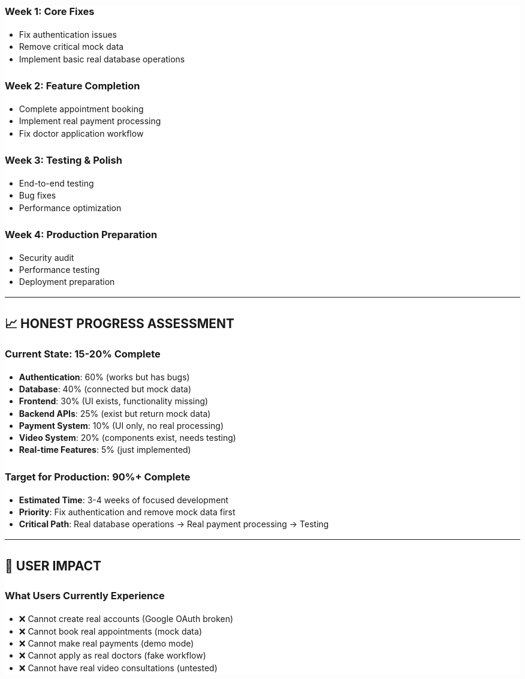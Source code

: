 ### Week 1: Core Fixes
- Fix authentication issues
- Remove critical mock data
- Implement basic real database operations

### Week 2: Feature Completion
- Complete appointment booking
- Implement real payment processing
- Fix doctor application workflow

### Week 3: Testing & Polish
- End-to-end testing
- Bug fixes
- Performance optimization

### Week 4: Production Preparation
- Security audit
- Performance testing
- Deployment preparation

---

## 📈 HONEST PROGRESS ASSESSMENT

### Current State: 15-20% Complete
- **Authentication**: 60% (works but has bugs)
- **Database**: 40% (connected but mock data)
- **Frontend**: 30% (UI exists, functionality missing)
- **Backend APIs**: 25% (exist but return mock data)
- **Payment System**: 10% (UI only, no real processing)
- **Video System**: 20% (components exist, needs testing)
- **Real-time Features**: 5% (just implemented)

### Target for Production: 90%+ Complete
- **Estimated Time**: 3-4 weeks of focused development
- **Priority**: Fix authentication and remove mock data first
- **Critical Path**: Real database operations → Real payment processing → Testing

---

## 🚨 USER IMPACT

### What Users Currently Experience
- ❌ Cannot create real accounts (Google OAuth broken)
- ❌ Cannot book real appointments (mock data)
- ❌ Cannot make real payments (demo mode)
- ❌ Cannot apply as real doctors (fake workflow)
- ❌ Cannot have real video consultations (untested)
